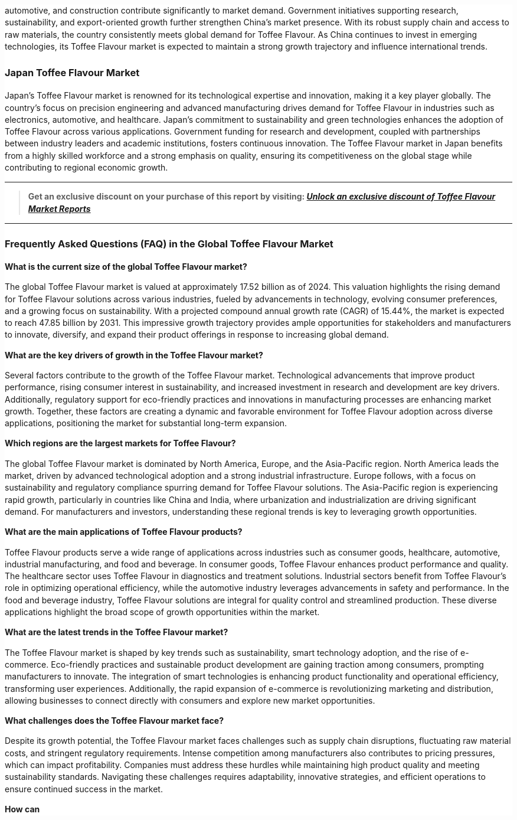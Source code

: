automotive, and construction contribute significantly to market demand. Government initiatives supporting research, sustainability, and export-oriented growth further strengthen China&rsquo;s market presence. With its robust supply chain and access to raw materials, the country consistently meets global demand for Toffee Flavour. As China continues to invest in emerging technologies, its Toffee Flavour market is expected to maintain a strong growth trajectory and influence international trends.</p><h3>Japan Toffee Flavour Market</h3><p>Japan&rsquo;s Toffee Flavour market is renowned for its technological expertise and innovation, making it a key player globally. The country&rsquo;s focus on precision engineering and advanced manufacturing drives demand for Toffee Flavour in industries such as electronics, automotive, and healthcare. Japan&rsquo;s commitment to sustainability and green technologies enhances the adoption of Toffee Flavour across various applications. Government funding for research and development, coupled with partnerships between industry leaders and academic institutions, fosters continuous innovation. The Toffee Flavour market in Japan benefits from a highly skilled workforce and a strong emphasis on quality, ensuring its competitiveness on the global stage while contributing to regional economic growth.</p><hr /><blockquote><p><strong>Get an exclusive discount on your purchase of this report by visiting: <em><a href="://marketresearchpulse.com/ask-for-discount/8068?utm_source=Github&amp;utm_medium=0111">Unlock an exclusive discount of Toffee Flavour Market Reports</a></em>&nbsp;</strong></p></blockquote><hr /><h3>Frequently Asked Questions (FAQ) in the Global Toffee Flavour Market</h3><p><strong>What is the current size of the global Toffee Flavour market?</strong></p><p>The global Toffee Flavour market is valued at approximately 17.52 billion as of 2024. This valuation highlights the rising demand for Toffee Flavour solutions across various industries, fueled by advancements in technology, evolving consumer preferences, and a growing focus on sustainability. With a projected compound annual growth rate (CAGR) of 15.44%, the market is expected to reach 47.85 billion by 2031. This impressive growth trajectory provides ample opportunities for stakeholders and manufacturers to innovate, diversify, and expand their product offerings in response to increasing global demand.</p><p><strong>What are the key drivers of growth in the Toffee Flavour market?</strong></p><p>Several factors contribute to the growth of the Toffee Flavour market. Technological advancements that improve product performance, rising consumer interest in sustainability, and increased investment in research and development are key drivers. Additionally, regulatory support for eco-friendly practices and innovations in manufacturing processes are enhancing market growth. Together, these factors are creating a dynamic and favorable environment for Toffee Flavour adoption across diverse applications, positioning the market for substantial long-term expansion.</p><p><strong>Which regions are the largest markets for Toffee Flavour?</strong></p><p>The global Toffee Flavour market is dominated by North America, Europe, and the Asia-Pacific region. North America leads the market, driven by advanced technological adoption and a strong industrial infrastructure. Europe follows, with a focus on sustainability and regulatory compliance spurring demand for Toffee Flavour solutions. The Asia-Pacific region is experiencing rapid growth, particularly in countries like China and India, where urbanization and industrialization are driving significant demand. For manufacturers and investors, understanding these regional trends is key to leveraging growth opportunities.</p><p><strong>What are the main applications of Toffee Flavour products?</strong></p><p>Toffee Flavour products serve a wide range of applications across industries such as consumer goods, healthcare, automotive, industrial manufacturing, and food and beverage. In consumer goods, Toffee Flavour enhances product performance and quality. The healthcare sector uses Toffee Flavour in diagnostics and treatment solutions. Industrial sectors benefit from Toffee Flavour&rsquo;s role in optimizing operational efficiency, while the automotive industry leverages advancements in safety and performance. In the food and beverage industry, Toffee Flavour solutions are integral for quality control and streamlined production. These diverse applications highlight the broad scope of growth opportunities within the market.</p><p><strong>What are the latest trends in the Toffee Flavour market?</strong></p><p>The Toffee Flavour market is shaped by key trends such as sustainability, smart technology adoption, and the rise of e-commerce. Eco-friendly practices and sustainable product development are gaining traction among consumers, prompting manufacturers to innovate. The integration of smart technologies is enhancing product functionality and operational efficiency, transforming user experiences. Additionally, the rapid expansion of e-commerce is revolutionizing marketing and distribution, allowing businesses to connect directly with consumers and explore new market opportunities.</p><p><strong>What challenges does the Toffee Flavour market face?</strong></p><p>Despite its growth potential, the Toffee Flavour market faces challenges such as supply chain disruptions, fluctuating raw material costs, and stringent regulatory requirements. Intense competition among manufacturers also contributes to pricing pressures, which can impact profitability. Companies must address these hurdles while maintaining high product quality and meeting sustainability standards. Navigating these challenges requires adaptability, innovative strategies, and efficient operations to ensure continued success in the market.</p><p><strong>How can